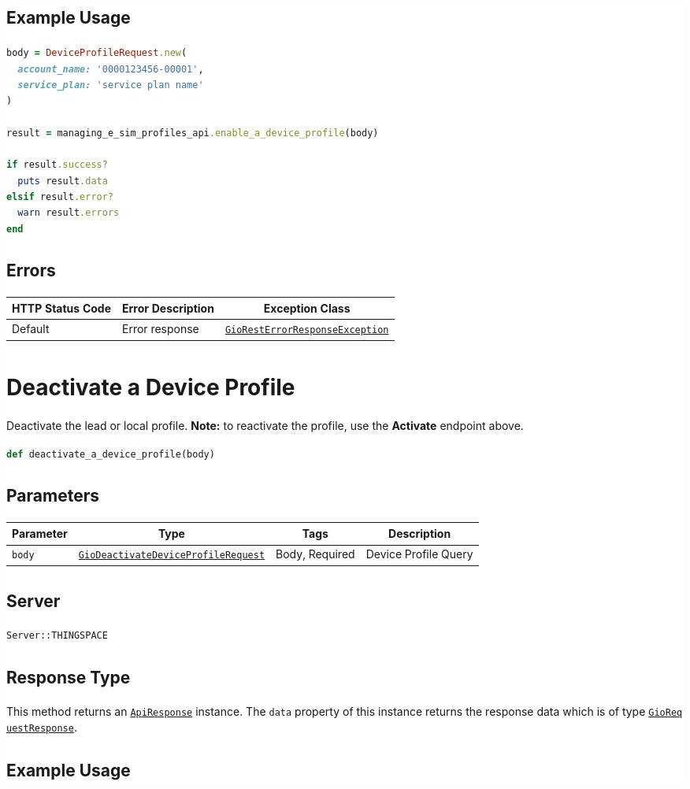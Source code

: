 ## Example Usage

```ruby
body = DeviceProfileRequest.new(
  account_name: '0000123456-00001',
  service_plan: 'service plan name'
)

result = managing_e_sim_profiles_api.enable_a_device_profile(body)

if result.success?
  puts result.data
elsif result.error?
  warn result.errors
end
```

## Errors

| HTTP Status Code | Error Description | Exception Class |
|  --- | --- | --- |
| Default | Error response | [`GioRestErrorResponseException`](../../doc/models/gio-rest-error-response-exception.md) |


# Deactivate a Device Profile

Deactivate the lead or local profile. **Note:** to reactivate the profile, use the **Activate** endpoint above.

```ruby
def deactivate_a_device_profile(body)
```

## Parameters

| Parameter | Type | Tags | Description |
|  --- | --- | --- | --- |
| `body` | [`GioDeactivateDeviceProfileRequest`](../../doc/models/gio-deactivate-device-profile-request.md) | Body, Required | Device Profile Query |

## Server

`Server::THINGSPACE`

## Response Type

This method returns an [`ApiResponse`](../../doc/api-response.md) instance. The `data` property of this instance returns the response data which is of type [`GioRequestResponse`](../../doc/models/gio-request-response.md).

## Example Usage
